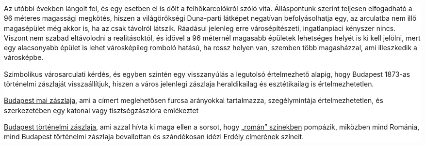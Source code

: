 Az utóbbi években lángolt fel, és egy esetben el is dőlt a felhőkarcolókról szóló vita. Álláspontunk szerint teljesen elfogadható a 96 méteres magassági megkötés, hiszen a világörökségi
Duna-parti látképet negatívan befolyásolhatja egy, az arculatba
nem illő magasépület még akkor is, ha az csak távolról látszik.
Ráadásul jelenleg erre városépítészeti, ingatlanpiaci kényszer
nincs. Viszont nem szabad eltávolodni a realitásoktól, és idővel
a 96 méternél magasabb épületek lehetséges helyét is ki kell
jelölni, mert egy alacsonyabb épület is lehet városképileg romboló hatású, ha rossz helyen van, szemben több magasházzal,
ami illeszkedik a városképbe.

Szimbolikus városarculati kérdés, és egyben szintén egy visszanyúlás a legutolsó értelmezhető alapig, hogy Budapest 1873-as
történelmi zászlaját visszaállítjuk, hiszen a város jelenlegi zászlaja heraldikailag és esztétikailag is értelmezhetetlen.

[Budapest mai zászlaja][#ref24], ami a címert meglehetősen furcsa arányokkal tartalmazza, szegélymintája értelmezhetetlen, és szerkezetében egy katonai vagy tisztségzászlóra emlékeztet

[Budapest történelmi zászlaja][#ref25], 
ami azzal hívta ki maga ellen a sorsot, hogy [„román” színekben][#ref26] 
pompázik, miközben mind Románia, mind Budapest történelmi zászlaja bevallottan és szándékosan
idézi [Erdély címerének][#ref27] színeit.

[#ref1]: https://www.archdaily.com/784842/12-projects-that-show-how-landscape-urbanism-is-changing-the-face-of-cities
[#ref2]: # "Jan Gehl: Élhető városok, Terc, Budapest, 2014."
[#ref3]: # "Lynch, Kevin. 1960. The Image of the City"
[#ref4]: # "Jan Gehl: Élhető városok. Terc, Budapest, 2014, p. 78."
[#ref5]: # "Jan Gehl: Élhető városok. Terc, Budapest, 2014"
[#ref6]: # "Jane Jacobs: The Death and Life of Great American Cities, Random House, New York, 1961"
[#ref7]: # "McGuire, N. Tactical Urbanism: A Plan for the Revitalization of Vacant and Decrepit Spaces. The Equilibrium, (2017) 3 (1)"
[#ref8]: # "Marshall, et. al, 2015 – Large-scale tactical urbanism: the Denver bike share system"
[#ref9]: # "Mike Lydon, Anthony Garcia, Tactical Urbanism: Short-term Action for Long-term Change, Island Press, Washington DC, 2015"
[#ref10]: http://epiteszforum.hu/holland-peldat-kovetne-az-oroksegvedelem
[#ref11]: https://www.monumenten.nl/onderhoud-en-restauratie/monumentenwacht-nl
[#ref12]: http://oroksegvedelem.kormany.hu
[#ref13]: https://www.facebook.com/muemlekor/
[#ref14]: http://www.tveger.hu/tag/muemlekor/
[#ref15]: # "Persze, miután hónapok-évek lebegtetése után kiderült, hogy ez a megoldás műszaki okokból nem is lehetséges, ez a példa merőben elméletivé vált."
[#ref16]: http://gesetze.berlin.de/jportal/?quelle=jlink&query=DSchG+BE&psml=bsbeprod.psml&max=true&aiz=true
[#ref17]: https://www.stadtentwicklung.berlin.de/aktuell/pressebox/includes/docs/doc506_2696_denkmal_energetisch_121001.pdf
[#ref18]: https://index.hu/belfold/budapest/2009/08/29/megtizedelte_a_neonreklamokat_a_rendszervaltas/
[#ref19]: http://www.origo.hu/utazas/20051130korlatozzak.html
[#ref20]: https://jarokelok.blog.hu/2019/01/07/mennyire_egeszseges_a_budapesti_utca
[#ref21]: https://cityliftparking.com/build-not-build-parking-automated-parking-lifts-changed-rules
[#ref22]: https://www.roboticparking.com/robotic_parking_faq.htm
[#ref23]: # "Egy ilyen érdekeltségű hazai cég munkatársának személyes közlése alapján minimalista 
konstrukcióban (felszíni, legegyszerűbb burkolatú építményben) az egy férőhelyre 
eső építési költség mintegy 3 millió Ft. Ez jóval magasabb, de nagyságrendjében 
összevethető a jól kiépített felszíni parkolókkal (ezek ára férőhelyenként az 1 
milliós nagyságrendben van, és tipikusan ingyen áll az autósok rendelkezésére)"
[#ref24]: https://upload.wikimedia.org/wikipedia/commons/thumb/d/d5/Flag_of_Budapest_%282011-%29.svg/1200px-Flag_of_Budapest_%282011-%29.svg.png
[#ref25]: https://upload.wikimedia.org/wikipedia/commons/thumb/8/86/Flag_of_Budapest_%281873-2011%29.svg/300px-Flag_of_Budapest_%281873-2011%29.svg.png
[#ref26]: # "E mondvacsinált probléma megoldása a második világháború előtt az volt, hogy a kék sávot zöldre cserélték."
[#ref27]: https://hu.wikipedia.org/wiki/Budapest_z%C3%A1szlaja
